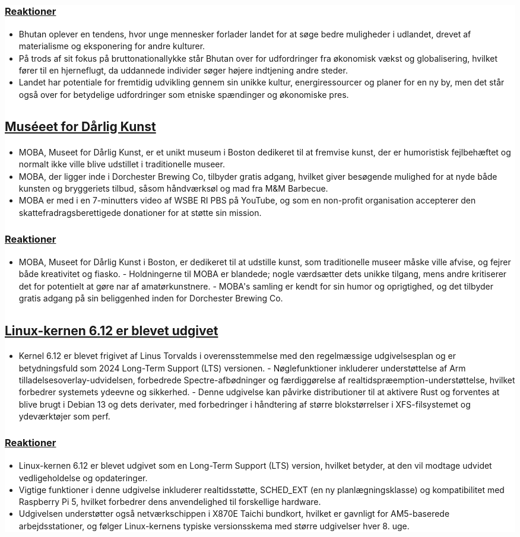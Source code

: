 ### [Reaktioner](https://news.ycombinator.com/item?id=42172281)

- Bhutan oplever en tendens, hvor unge mennesker forlader landet for at søge bedre muligheder i udlandet, drevet af materialisme og eksponering for andre kulturer.
- På trods af sit fokus på bruttonationallykke står Bhutan over for udfordringer fra økonomisk vækst og globalisering, hvilket fører til en hjerneflugt, da uddannede individer søger højere indtjening andre steder.
- Landet har potentiale for fremtidig udvikling gennem sin unikke kultur, energiressourcer og planer for en ny by, men det står også over for betydelige udfordringer som etniske spændinger og økonomiske pres.

## [Muséeet for Dårlig Kunst](https://museumofbadart.org/)

- MOBA, Museet for Dårlig Kunst, er et unikt museum i Boston dedikeret til at fremvise kunst, der er humoristisk fejlbehæftet og normalt ikke ville blive udstillet i traditionelle museer.
- MOBA, der ligger inde i Dorchester Brewing Co, tilbyder gratis adgang, hvilket giver besøgende mulighed for at nyde både kunsten og bryggeriets tilbud, såsom håndværksøl og mad fra M&M Barbecue.
- MOBA er med i en 7-minutters video af WSBE RI PBS på YouTube, og som en non-profit organisation accepterer den skattefradragsberettigede donationer for at støtte sin mission.

### [Reaktioner](https://news.ycombinator.com/item?id=42168503)

- MOBA, Museet for Dårlig Kunst i Boston, er dedikeret til at udstille kunst, som traditionelle museer måske ville afvise, og fejrer både kreativitet og fiasko. - Holdningerne til MOBA er blandede; nogle værdsætter dets unikke tilgang, mens andre kritiserer det for potentielt at gøre nar af amatørkunstnere. - MOBA's samling er kendt for sin humor og oprigtighed, og det tilbyder gratis adgang på sin beliggenhed inden for Dorchester Brewing Co.

## [Linux-kernen 6.12 er blevet udgivet](https://lwn.net/Articles/997958/)

- Kernel 6.12 er blevet frigivet af Linus Torvalds i overensstemmelse med den regelmæssige udgivelsesplan og er betydningsfuld som 2024 Long-Term Support (LTS) versionen. - Nøglefunktioner inkluderer understøttelse af Arm tilladelsesoverlay-udvidelsen, forbedrede Spectre-afbødninger og færdiggørelse af realtidspræemption-understøttelse, hvilket forbedrer systemets ydeevne og sikkerhed. - Denne udgivelse kan påvirke distributioner til at aktivere Rust og forventes at blive brugt i Debian 13 og dets derivater, med forbedringer i håndtering af større blokstørrelser i XFS-filsystemet og ydeværktøjer som perf.

### [Reaktioner](https://news.ycombinator.com/item?id=42169418)

- Linux-kernen 6.12 er blevet udgivet som en Long-Term Support (LTS) version, hvilket betyder, at den vil modtage udvidet vedligeholdelse og opdateringer.
- Vigtige funktioner i denne udgivelse inkluderer realtidsstøtte, SCHED_EXT (en ny planlægningsklasse) og kompatibilitet med Raspberry Pi 5, hvilket forbedrer dens anvendelighed til forskellige hardware.
- Udgivelsen understøtter også netværkschippen i X870E Taichi bundkort, hvilket er gavnligt for AM5-baserede arbejdsstationer, og følger Linux-kernens typiske versionsskema med større udgivelser hver 8. uge.
